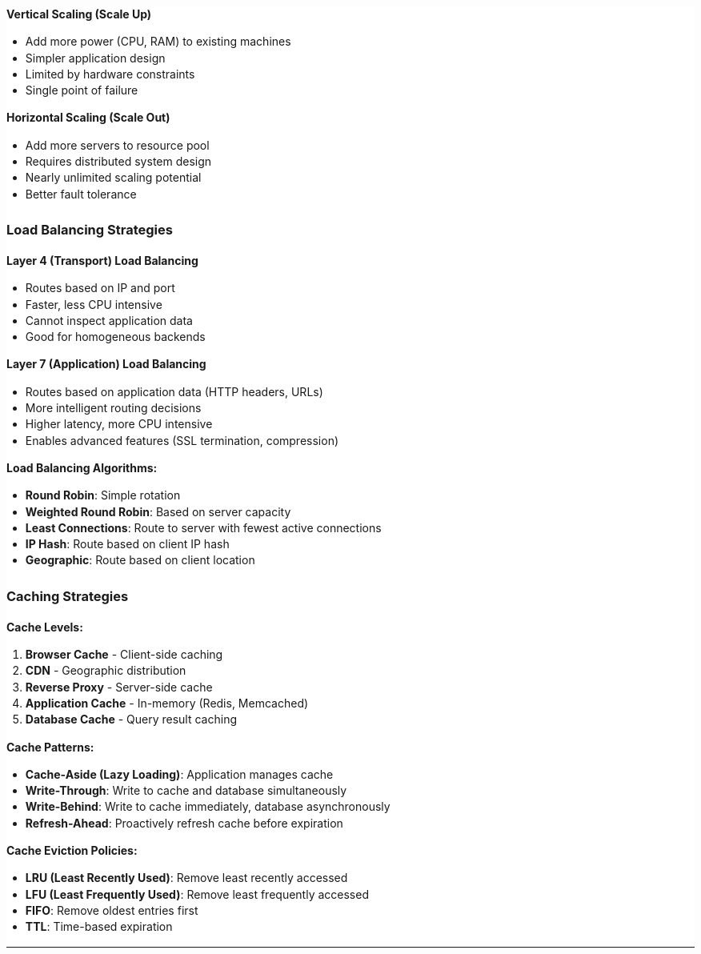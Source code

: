 **Vertical Scaling (Scale Up)**
- Add more power (CPU, RAM) to existing machines
- Simpler application design
- Limited by hardware constraints
- Single point of failure

**Horizontal Scaling (Scale Out)**
- Add more servers to resource pool
- Requires distributed system design
- Nearly unlimited scaling potential
- Better fault tolerance

### Load Balancing Strategies

**Layer 4 (Transport) Load Balancing**
- Routes based on IP and port
- Faster, less CPU intensive
- Cannot inspect application data
- Good for homogeneous backends

**Layer 7 (Application) Load Balancing**
- Routes based on application data (HTTP headers, URLs)
- More intelligent routing decisions
- Higher latency, more CPU intensive
- Enables advanced features (SSL termination, compression)

**Load Balancing Algorithms:**
- **Round Robin**: Simple rotation
- **Weighted Round Robin**: Based on server capacity
- **Least Connections**: Route to server with fewest active connections
- **IP Hash**: Route based on client IP hash
- **Geographic**: Route based on client location

### Caching Strategies

**Cache Levels:**
1. **Browser Cache** - Client-side caching
2. **CDN** - Geographic distribution
3. **Reverse Proxy** - Server-side cache
4. **Application Cache** - In-memory (Redis, Memcached)
5. **Database Cache** - Query result caching

**Cache Patterns:**
- **Cache-Aside (Lazy Loading)**: Application manages cache
- **Write-Through**: Write to cache and database simultaneously
- **Write-Behind**: Write to cache immediately, database asynchronously
- **Refresh-Ahead**: Proactively refresh cache before expiration

**Cache Eviction Policies:**
- **LRU (Least Recently Used)**: Remove least recently accessed
- **LFU (Least Frequently Used)**: Remove least frequently accessed
- **FIFO**: Remove oldest entries first
- **TTL**: Time-based expiration

---